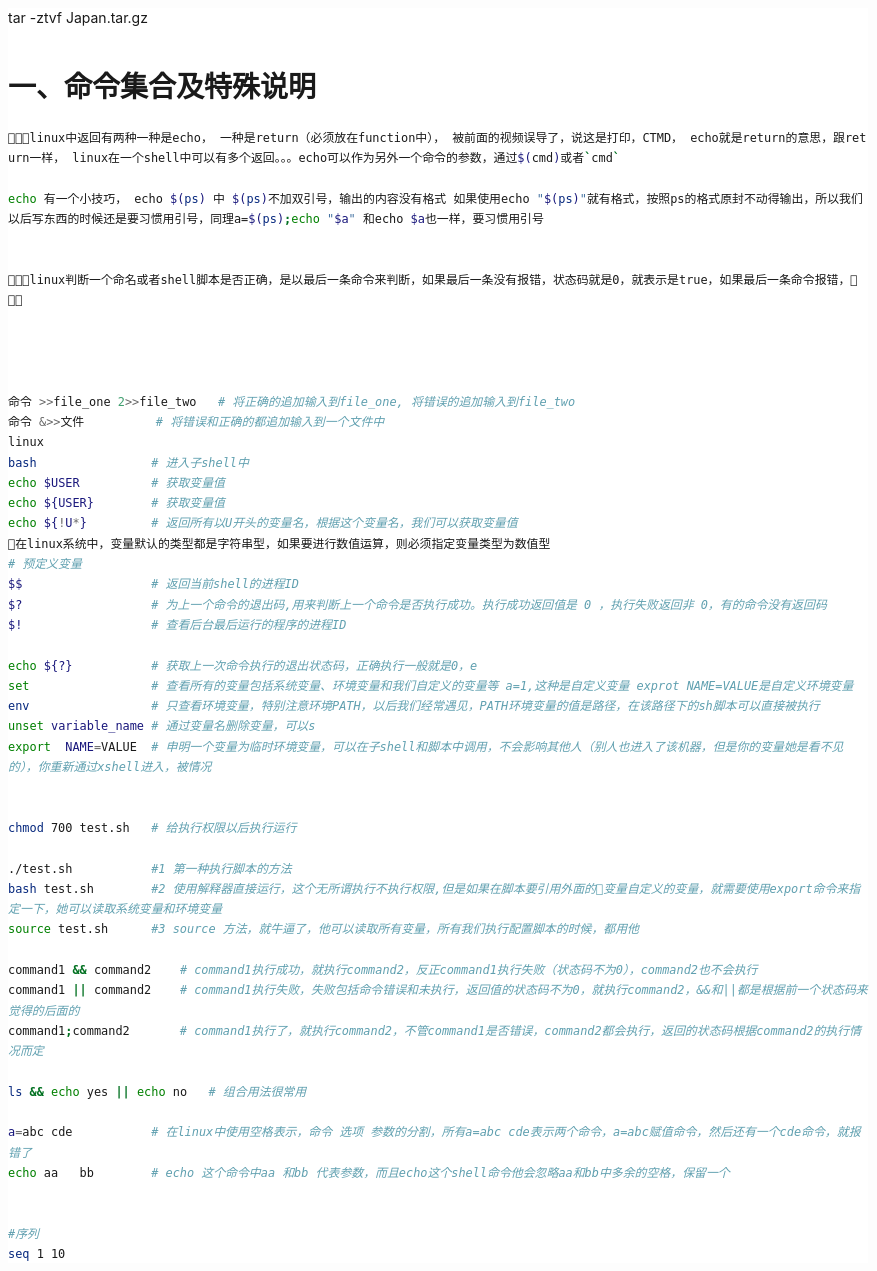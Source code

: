 tar -ztvf  Japan.tar.gz











# 一、命令集合及特殊说明

```bash
🔺🔺🔺linux中返回有两种一种是echo， 一种是return（必须放在function中）， 被前面的视频误导了，说这是打印，CTMD， echo就是return的意思，跟return一样， linux在一个shell中可以有多个返回。。。echo可以作为另外一个命令的参数，通过$(cmd)或者`cmd`

echo 有一个小技巧， echo $(ps) 中 $(ps)不加双引号，输出的内容没有格式 如果使用echo "$(ps)"就有格式，按照ps的格式原封不动得输出，所以我们以后写东西的时候还是要习惯用引号，同理a=$(ps);echo "$a" 和echo $a也一样，要习惯用引号


🔺🔺🔺linux判断一个命名或者shell脚本是否正确，是以最后一条命令来判断，如果最后一条没有报错，状态码就是0，就表示是true，如果最后一条命令报错，🔺🔺🔺




命令 >>file_one 2>>file_two	# 将正确的追加输入到file_one, 将错误的追加输入到file_two
命令 &>>文件		  # 将错误和正确的都追加输入到一个文件中
linux
bash				# 进入子shell中
echo $USER			# 获取变量值
echo ${USER}		# 获取变量值
echo ${!U*}			# 返回所有以U开头的变量名，根据这个变量名，我们可以获取变量值
🔺在linux系统中，变量默认的类型都是字符串型，如果要进行数值运算，则必须指定变量类型为数值型
# 预定义变量
$$					# 返回当前shell的进程ID
$?					# 为上一个命令的退出码,用来判断上一个命令是否执行成功。执行成功返回值是 0 ，执行失败返回非 0，有的命令没有返回码
$!					# 查看后台最后运行的程序的进程ID 

echo ${?}			# 获取上一次命令执行的退出状态码，正确执行一般就是0，e
set					# 查看所有的变量包括系统变量、环境变量和我们自定义的变量等 a=1,这种是自定义变量 exprot NAME=VALUE是自定义环境变量
env					# 只查看环境变量，特别注意环境PATH，以后我们经常遇见，PATH环境变量的值是路径，在该路径下的sh脚本可以直接被执行
unset variable_name	# 通过变量名删除变量，可以s
export	NAME=VALUE	# 申明一个变量为临时环境变量，可以在子shell和脚本中调用，不会影响其他人（别人也进入了该机器，但是你的变量她是看不见的），你重新通过xshell进入，被情况


chmod 700 test.sh	# 给执行权限以后执行运行

./test.sh			#1 第一种执行脚本的方法
bash test.sh		#2 使用解释器直接运行，这个无所谓执行不执行权限,但是如果在脚本要引用外面的🔺变量自定义的变量，就需要使用export命令来指定一下，她可以读取系统变量和环境变量
source test.sh		#3 source 方法，就牛逼了，他可以读取所有变量，所有我们执行配置脚本的时候，都用他

command1 && command2	# command1执行成功，就执行command2，反正command1执行失败（状态码不为0），command2也不会执行
command1 || command2	# command1执行失败，失败包括命令错误和未执行，返回值的状态码不为0，就执行command2，&&和||都是根据前一个状态码来觉得的后面的
command1;command2		# command1执行了，就执行command2，不管command1是否错误，command2都会执行，返回的状态码根据command2的执行情况而定

ls && echo yes || echo no	# 组合用法很常用

a=abc cde 			# 在linux中使用空格表示，命令 选项 参数的分割，所有a=abc cde表示两个命令，a=abc赋值命令，然后还有一个cde命令，就报错了
echo aa   bb		# echo 这个命令中aa 和bb 代表参数，而且echo这个shell命令他会忽略aa和bb中多余的空格，保留一个


#序列
seq 1 10
```